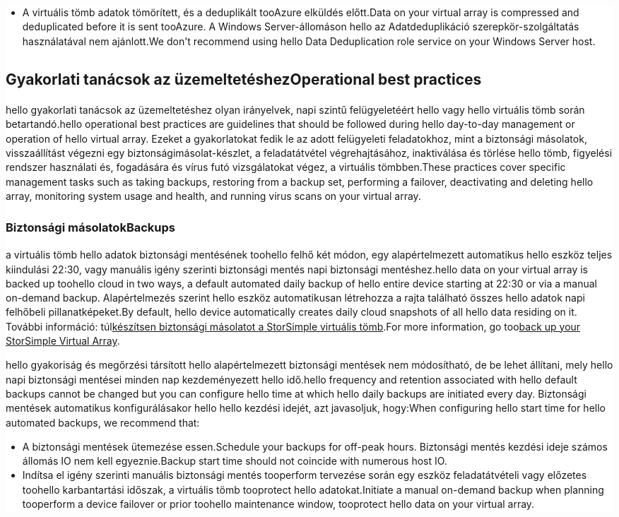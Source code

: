 * <span data-ttu-id="03a50-296">A virtuális tömb adatok tömörített, és a deduplikált tooAzure elküldés előtt.</span><span class="sxs-lookup"><span data-stu-id="03a50-296">Data on your virtual array is compressed and deduplicated before it is sent tooAzure.</span></span> <span data-ttu-id="03a50-297">A Windows Server-állomáson hello az Adatdeduplikáció szerepkör-szolgáltatás használatával nem ajánlott.</span><span class="sxs-lookup"><span data-stu-id="03a50-297">We don't recommend using hello Data Deduplication role service on your Windows Server host.</span></span>

## <a name="operational-best-practices"></a><span data-ttu-id="03a50-298">Gyakorlati tanácsok az üzemeltetéshez</span><span class="sxs-lookup"><span data-stu-id="03a50-298">Operational best practices</span></span>
<span data-ttu-id="03a50-299">hello gyakorlati tanácsok az üzemeltetéshez olyan irányelvek, napi szintű felügyeletéért hello vagy hello virtuális tömb során betartandó.</span><span class="sxs-lookup"><span data-stu-id="03a50-299">hello operational best practices are guidelines that should be followed during hello day-to-day management or operation of hello virtual array.</span></span> <span data-ttu-id="03a50-300">Ezeket a gyakorlatokat fedik le az adott felügyeleti feladatokhoz, mint a biztonsági másolatok, visszaállítást végezni egy biztonságimásolat-készlet, a feladatátvétel végrehajtásához, inaktiválása és törlése hello tömb, figyelési rendszer használati és, fogadására és vírus futó vizsgálatokat végez, a virtuális tömbben.</span><span class="sxs-lookup"><span data-stu-id="03a50-300">These practices cover specific management tasks such as taking backups, restoring from a backup set, performing a failover, deactivating and deleting hello array, monitoring system usage and health, and running virus scans on your virtual array.</span></span>

### <a name="backups"></a><span data-ttu-id="03a50-301">Biztonsági másolatok</span><span class="sxs-lookup"><span data-stu-id="03a50-301">Backups</span></span>
<span data-ttu-id="03a50-302">a virtuális tömb hello adatok biztonsági mentésének toohello felhő két módon, egy alapértelmezett automatikus hello eszköz teljes kiindulási 22:30, vagy manuális igény szerinti biztonsági mentés napi biztonsági mentéshez.</span><span class="sxs-lookup"><span data-stu-id="03a50-302">hello data on your virtual array is backed up toohello cloud in two ways, a default automated daily backup of hello entire device starting at 22:30 or via a manual on-demand backup.</span></span> <span data-ttu-id="03a50-303">Alapértelmezés szerint hello eszköz automatikusan létrehozza a rajta található összes hello adatok napi felhőbeli pillanatképeket.</span><span class="sxs-lookup"><span data-stu-id="03a50-303">By default, hello device automatically creates daily cloud snapshots of all hello data residing on it.</span></span> <span data-ttu-id="03a50-304">További információ: túl[készítsen biztonsági másolatot a StorSimple virtuális tömb](storsimple-virtual-array-backup.md).</span><span class="sxs-lookup"><span data-stu-id="03a50-304">For more information, go too[back up your StorSimple Virtual Array](storsimple-virtual-array-backup.md).</span></span>

<span data-ttu-id="03a50-305">hello gyakoriság és megőrzési társított hello alapértelmezett biztonsági mentések nem módosítható, de be lehet állítani, mely hello napi biztonsági mentései minden nap kezdeményezett hello idő.</span><span class="sxs-lookup"><span data-stu-id="03a50-305">hello frequency and retention associated with hello default backups cannot be changed but you can configure hello time at which hello daily backups are initiated every day.</span></span> <span data-ttu-id="03a50-306">Biztonsági mentések automatikus konfigurálásakor hello hello kezdési idejét, azt javasoljuk, hogy:</span><span class="sxs-lookup"><span data-stu-id="03a50-306">When configuring hello start time for hello automated backups, we recommend that:</span></span>

* <span data-ttu-id="03a50-307">A biztonsági mentések ütemezése essen.</span><span class="sxs-lookup"><span data-stu-id="03a50-307">Schedule your backups for off-peak hours.</span></span> <span data-ttu-id="03a50-308">Biztonsági mentés kezdési ideje számos állomás IO nem kell egyeznie.</span><span class="sxs-lookup"><span data-stu-id="03a50-308">Backup start time should not coincide with numerous host IO.</span></span>
* <span data-ttu-id="03a50-309">Indítsa el igény szerinti manuális biztonsági mentés tooperform tervezése során egy eszköz feladatátvételi vagy előzetes toohello karbantartási időszak, a virtuális tömb tooprotect hello adatokat.</span><span class="sxs-lookup"><span data-stu-id="03a50-309">Initiate a manual on-demand backup when planning tooperform a device failover or prior toohello maintenance window, tooprotect hello data on your virtual array.</span></span>

